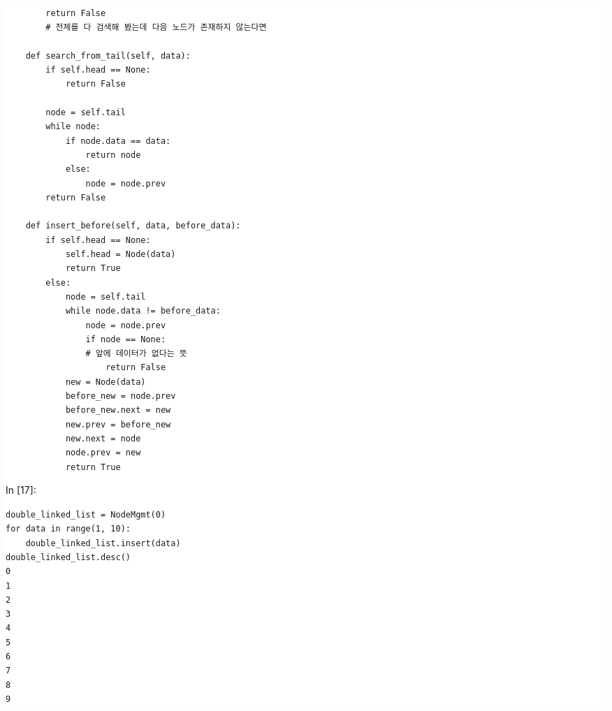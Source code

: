 ```
        return False
        # 전체를 다 검색해 봤는데 다음 노드가 존재하지 않는다면
    
    def search_from_tail(self, data):
        if self.head == None:
            return False
    
        node = self.tail
        while node:
            if node.data == data:
                return node
            else:
                node = node.prev
        return False
    
    def insert_before(self, data, before_data):
        if self.head == None:
            self.head = Node(data)
            return True
        else:
            node = self.tail
            while node.data != before_data:
                node = node.prev
                if node == None:
                # 앞에 데이터가 없다는 뜻
                    return False
            new = Node(data)
            before_new = node.prev
            before_new.next = new
            new.prev = before_new
            new.next = node
            node.prev = new
            return True
```

In [17]:

```
double_linked_list = NodeMgmt(0)
for data in range(1, 10):
    double_linked_list.insert(data)
double_linked_list.desc()
0
1
2
3
4
5
6
7
8
9
```
